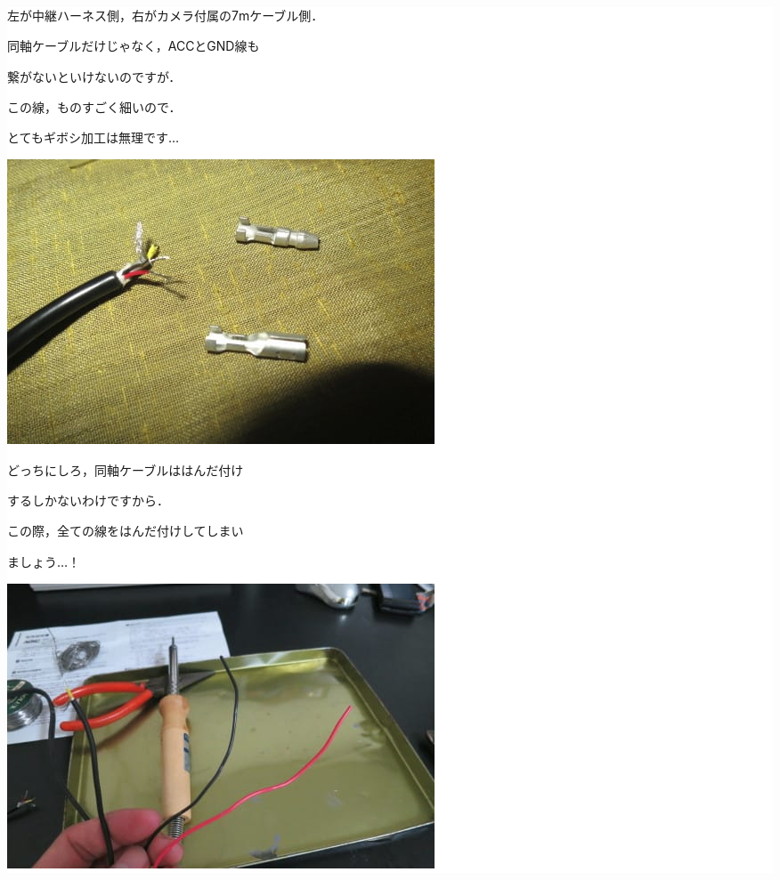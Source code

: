 


左が中継ハーネス側，右がカメラ付属の7mケーブル側．





同軸ケーブルだけじゃなく，ACCとGND線も


繋がないといけないのですが．


この線，ものすごく細いので．


とてもギボシ加工は無理です…




![7f9fdb99bc4921b95bdab752070af715.jpg](images/7f9fdb99bc4921b95bdab752070af715.jpg)







どっちにしろ，同軸ケーブルははんだ付け


するしかないわけですから．


この際，全ての線をはんだ付けしてしまい


ましょう…！




![e38d23b2bde7e72a05cce2cd4d716c50.jpg](images/e38d23b2bde7e72a05cce2cd4d716c50.jpg)